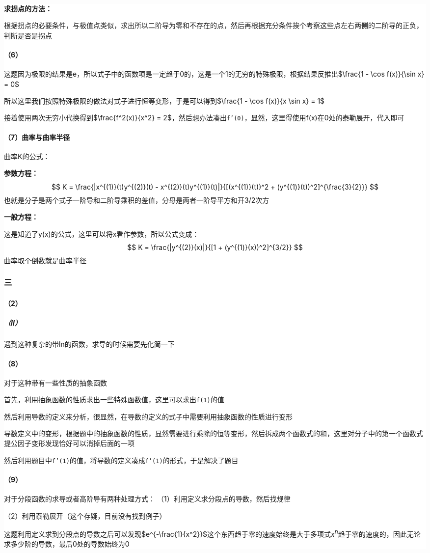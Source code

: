 **求拐点的方法：**

根据拐点的必要条件，与极值点类似，求出所以二阶导为零和不存在的点，然后再根据充分条件挨个考察这些点左右两侧的二阶导的正负，判断是否是拐点

#### （6）

这题因为极限的结果是e，所以式子中的函数项是一定趋于0的，这是一个1的无穷的特殊极限，根据结果反推出$\frac{1 - \cos f(x)}{\sin x} = 0$

所以这里我们按照特殊极限的做法对式子进行恒等变形，于是可以得到$\frac{1 - \cos f(x)}{x \sin x} = 1$

接着使用两次无穷小代换得到$\frac{f^2(x)}{x^2} = 2$，然后想办法凑出`f’(0)`，显然，这里得使用f(x)在0处的泰勒展开，代入即可

#### （7）曲率与曲率半径

曲率K的公式：

**参数方程：**
$$
K = \frac{|x^{(1)}(t)y^{(2)}(t) - x^{(2)}(t)y^{(1)}(t)|}{[(x^{(1)}(t))^2 + (y^{(1)}(t))^2]^{\frac{3}{2}}}
$$
也就是分子是两个式子一阶导和二阶导乘积的差值，分母是两者一阶导平方和开3/2次方

**一般方程：**

这是知道了y(x)的公式，这里可以将x看作参数，所以公式变成：
$$
K = \frac{|y^{(2)}(x)|}{[1 + (y^{(1)}(x))^2]^{3/2}}
$$
曲率取个倒数就是曲率半径

### 三

#### （2）

##### （II）

遇到这种复杂的带ln的函数，求导的时候需要先化简一下  

#### （8）

对于这种带有一些性质的抽象函数

首先，利用抽象函数的性质求出一些特殊函数值，这里可以求出`f(1)`的值

然后利用导数的定义来分析，很显然，在导数的定义的式子中需要利用抽象函数的性质进行变形

导数定义中的变形，根据题中的抽象函数的性质，显然需要进行乘除的恒等变形，然后拆成两个函数式的和，这里对分子中的第一个函数式提公因子变形发现恰好可以消掉后面的一项

然后利用题目中`f’(1)`的值，将导数的定义凑成`f’(1)`的形式，于是解决了题目

#### （9）

对于分段函数的求导或者高阶导有两种处理方式：
（1）利用定义求分段点的导数，然后找规律

（2）利用泰勒展开（这个存疑，目前没有找到例子）

这题利用定义求到分段点的导数之后可以发现$e^{-\frac{1}{x^2}}$这个东西趋于零的速度始终是大于多项式$x^n$趋于零的速度的，因此无论求多少阶的导数，最后0处的导数始终为0
